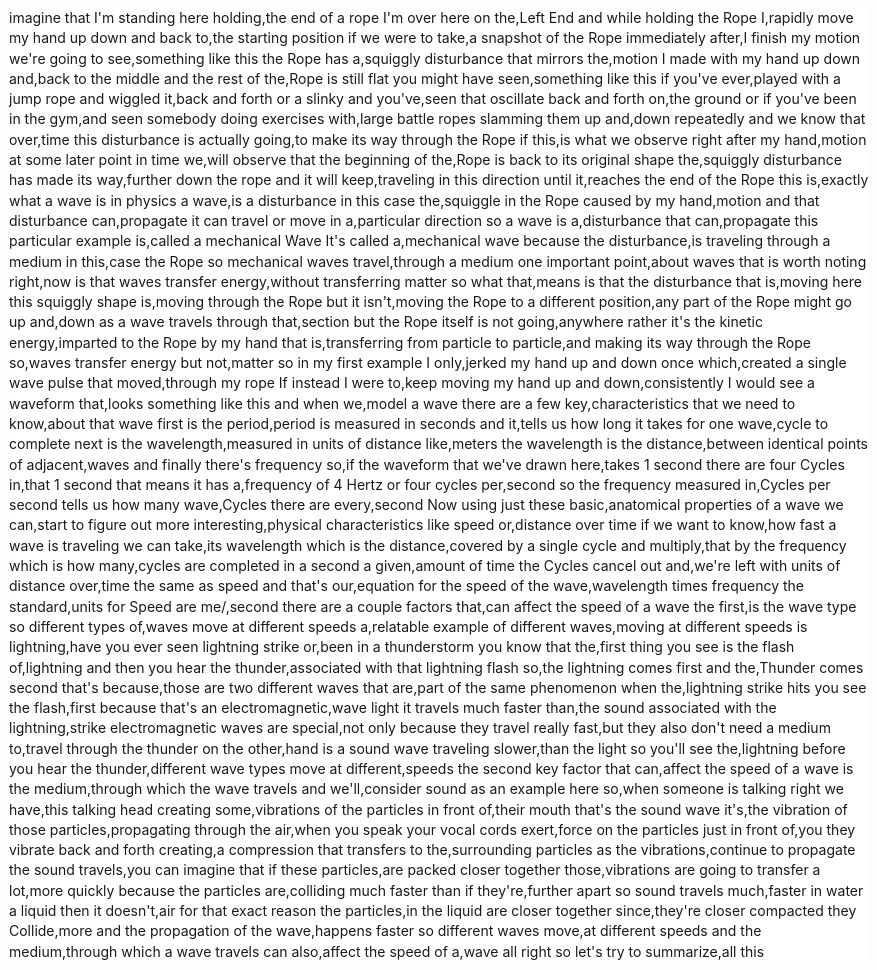 imagine that I'm standing here holding,the end of a rope I'm over here on the,Left End and while holding the Rope I,rapidly move my hand up down and back to,the starting position if we were to take,a snapshot of the Rope immediately after,I finish my motion we're going to see,something like this the Rope has a,squiggly disturbance that mirrors the,motion I made with my hand up down and,back to the middle and the rest of the,Rope is still flat you might have seen,something like this if you've ever,played with a jump rope and wiggled it,back and forth or a slinky and you've,seen that oscillate back and forth on,the ground or if you've been in the gym,and seen somebody doing exercises with,large battle ropes slamming them up and,down repeatedly and we know that over,time this disturbance is actually going,to make its way through the Rope if this,is what we observe right after my hand,motion at some later point in time we,will observe that the beginning of the,Rope is back to its original shape the,squiggly disturbance has made its way,further down the rope and it will keep,traveling in this direction until it,reaches the end of the Rope this is,exactly what a wave is in physics a wave,is a disturbance in this case the,squiggle in the Rope caused by my hand,motion and that disturbance can,propagate it can travel or move in a,particular direction so a wave is a,disturbance that can,propagate this particular example is,called a mechanical Wave It's called a,mechanical wave because the disturbance,is traveling through a medium in this,case the Rope so mechanical waves travel,through a medium one important point,about waves that is worth noting right,now is that waves transfer energy,without transferring matter so what that,means is that the disturbance that is,moving here this squiggly shape is,moving through the Rope but it isn't,moving the Rope to a different position,any part of the Rope might go up and,down as a wave travels through that,section but the Rope itself is not going,anywhere rather it's the kinetic energy,imparted to the Rope by my hand that is,transferring from particle to particle,and making its way through the Rope so,waves transfer energy but not,matter so in my first example I only,jerked my hand up and down once which,created a single wave pulse that moved,through my rope If instead I were to,keep moving my hand up and down,consistently I would see a waveform that,looks something like this and when we,model a wave there are a few key,characteristics that we need to know,about that wave first is the period,period is measured in seconds and it,tells us how long it takes for one wave,cycle to complete next is the wavelength,measured in units of distance like,meters the wavelength is the distance,between identical points of adjacent,waves and finally there's frequency so,if the waveform that we've drawn here,takes 1 second there are four Cycles in,that 1 second that means it has a,frequency of 4 Hertz or four cycles per,second so the frequency measured in,Cycles per second tells us how many wave,Cycles there are every,second Now using just these basic,anatomical properties of a wave we can,start to figure out more interesting,physical characteristics like speed or,distance over time if we want to know,how fast a wave is traveling we can take,its wavelength which is the distance,covered by a single cycle and multiply,that by the frequency which is how many,cycles are completed in a second a given,amount of time the Cycles cancel out and,we're left with units of distance over,time the same as speed and that's our,equation for the speed of the wave,wavelength times frequency the standard,units for Speed are me/,second there are a couple factors that,can affect the speed of a wave the first,is the wave type so different types of,waves move at different speeds a,relatable example of different waves,moving at different speeds is lightning,have you ever seen lightning strike or,been in a thunderstorm you know that the,first thing you see is the flash of,lightning and then you hear the thunder,associated with that lightning flash so,the lightning comes first and the,Thunder comes second that's because,those are two different waves that are,part of the same phenomenon when the,lightning strike hits you see the flash,first because that's an electromagnetic,wave light it travels much faster than,the sound associated with the lightning,strike electromagnetic waves are special,not only because they travel really fast,but they also don't need a medium to,travel through the thunder on the other,hand is a sound wave traveling slower,than the light so you'll see the,lightning before you hear the thunder,different wave types move at different,speeds the second key factor that can,affect the speed of a wave is the medium,through which the wave travels and we'll,consider sound as an example here so,when someone is talking right we have,this talking head creating some,vibrations of the particles in front of,their mouth that's the sound wave it's,the vibration of those particles,propagating through the air,when you speak your vocal cords exert,force on the particles just in front of,you they vibrate back and forth creating,a compression that transfers to the,surrounding particles as the vibrations,continue to propagate the sound travels,you can imagine that if these particles,are packed closer together those,vibrations are going to transfer a lot,more quickly because the particles are,colliding much faster than if they're,further apart so sound travels much,faster in water a liquid then it doesn't,air for that exact reason the particles,in the liquid are closer together since,they're closer compacted they Collide,more and the propagation of the wave,happens faster so different waves move,at different speeds and the medium,through which a wave travels can also,affect the speed of a,wave all right so let's try to summarize,all this